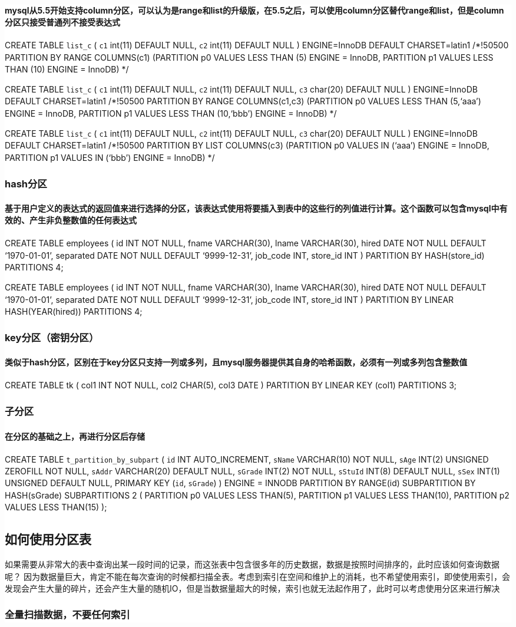 #### mysql从5.5开始支持column分区，可以认为是range和list的升级版，在5.5之后，可以使用column分区替代range和list，但是column分区只接受普通列不接受表达式

CREATE TABLE `list_c` ( `c1` int(11) DEFAULT NULL, `c2` int(11) DEFAULT NULL ) ENGINE=InnoDB DEFAULT CHARSET=latin1 /*!50500 PARTITION BY RANGE COLUMNS(c1) (PARTITION p0 VALUES LESS THAN (5) ENGINE = InnoDB, PARTITION p1 VALUES LESS THAN (10) ENGINE = InnoDB) */

CREATE TABLE `list_c` ( `c1` int(11) DEFAULT NULL, `c2` int(11) DEFAULT NULL, `c3` char(20) DEFAULT NULL ) ENGINE=InnoDB DEFAULT CHARSET=latin1 /*!50500 PARTITION BY RANGE COLUMNS(c1,c3) (PARTITION p0 VALUES LESS THAN (5,‘aaa’) ENGINE = InnoDB, PARTITION p1 VALUES LESS THAN (10,‘bbb’) ENGINE = InnoDB) */

CREATE TABLE `list_c` ( `c1` int(11) DEFAULT NULL, `c2` int(11) DEFAULT NULL, `c3` char(20) DEFAULT NULL ) ENGINE=InnoDB DEFAULT CHARSET=latin1 /*!50500 PARTITION BY LIST COLUMNS(c3) (PARTITION p0 VALUES IN (‘aaa’) ENGINE = InnoDB, PARTITION p1 VALUES IN (‘bbb’) ENGINE = InnoDB) */

### hash分区

#### 基于用户定义的表达式的返回值来进行选择的分区，该表达式使用将要插入到表中的这些行的列值进行计算。这个函数可以包含mysql中有效的、产生非负整数值的任何表达式

CREATE TABLE employees ( id INT NOT NULL, fname VARCHAR(30), lname VARCHAR(30), hired DATE NOT NULL DEFAULT ‘1970-01-01’, separated DATE NOT NULL DEFAULT ‘9999-12-31’, job_code INT, store_id INT ) PARTITION BY HASH(store_id) PARTITIONS 4;

CREATE TABLE employees ( id INT NOT NULL, fname VARCHAR(30), lname VARCHAR(30), hired DATE NOT NULL DEFAULT ‘1970-01-01’, separated DATE NOT NULL DEFAULT ‘9999-12-31’, job_code INT, store_id INT ) PARTITION BY LINEAR HASH(YEAR(hired)) PARTITIONS 4;

### key分区（密钥分区）

#### 类似于hash分区，区别在于key分区只支持一列或多列，且mysql服务器提供其自身的哈希函数，必须有一列或多列包含整数值

CREATE TABLE tk ( col1 INT NOT NULL, col2 CHAR(5), col3 DATE ) PARTITION BY LINEAR KEY (col1) PARTITIONS 3;

### 子分区

#### 在分区的基础之上，再进行分区后存储

CREATE TABLE `t_partition_by_subpart` ( `id` INT AUTO_INCREMENT, `sName` VARCHAR(10) NOT NULL, `sAge` INT(2) UNSIGNED ZEROFILL NOT NULL, `sAddr` VARCHAR(20) DEFAULT NULL, `sGrade` INT(2) NOT NULL, `sStuId` INT(8) DEFAULT NULL, `sSex` INT(1) UNSIGNED DEFAULT NULL, PRIMARY KEY (`id`, `sGrade`) ) ENGINE = INNODB PARTITION BY RANGE(id) SUBPARTITION BY HASH(sGrade) SUBPARTITIONS 2 ( PARTITION p0 VALUES LESS THAN(5), PARTITION p1 VALUES LESS THAN(10), PARTITION p2 VALUES LESS THAN(15) );

## 如何使用分区表

如果需要从非常大的表中查询出某一段时间的记录，而这张表中包含很多年的历史数据，数据是按照时间排序的，此时应该如何查询数据呢？ 因为数据量巨大，肯定不能在每次查询的时候都扫描全表。考虑到索引在空间和维护上的消耗，也不希望使用索引，即使使用索引，会发现会产生大量的碎片，还会产生大量的随机IO，但是当数据量超大的时候，索引也就无法起作用了，此时可以考虑使用分区来进行解决

### 全量扫描数据，不要任何索引
